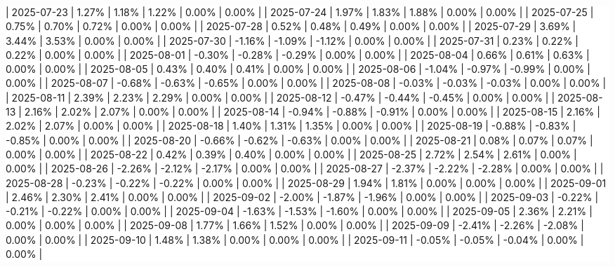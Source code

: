 | 2025-07-23 | 1.27%     | 1.18%     | 1.22%              | 0.00%    | 0.00%               |
| 2025-07-24 | 1.97%     | 1.83%     | 1.88%              | 0.00%    | 0.00%               |
| 2025-07-25 | 0.75%     | 0.70%     | 0.72%              | 0.00%    | 0.00%               |
| 2025-07-28 | 0.52%     | 0.48%     | 0.49%              | 0.00%    | 0.00%               |
| 2025-07-29 | 3.69%     | 3.44%     | 3.53%              | 0.00%    | 0.00%               |
| 2025-07-30 | -1.16%    | -1.09%    | -1.12%             | 0.00%    | 0.00%               |
| 2025-07-31 | 0.23%     | 0.22%     | 0.22%              | 0.00%    | 0.00%               |
| 2025-08-01 | -0.30%    | -0.28%    | -0.29%             | 0.00%    | 0.00%               |
| 2025-08-04 | 0.66%     | 0.61%     | 0.63%              | 0.00%    | 0.00%               |
| 2025-08-05 | 0.43%     | 0.40%     | 0.41%              | 0.00%    | 0.00%               |
| 2025-08-06 | -1.04%    | -0.97%    | -0.99%             | 0.00%    | 0.00%               |
| 2025-08-07 | -0.68%    | -0.63%    | -0.65%             | 0.00%    | 0.00%               |
| 2025-08-08 | -0.03%    | -0.03%    | -0.03%             | 0.00%    | 0.00%               |
| 2025-08-11 | 2.39%     | 2.23%     | 2.29%              | 0.00%    | 0.00%               |
| 2025-08-12 | -0.47%    | -0.44%    | -0.45%             | 0.00%    | 0.00%               |
| 2025-08-13 | 2.16%     | 2.02%     | 2.07%              | 0.00%    | 0.00%               |
| 2025-08-14 | -0.94%    | -0.88%    | -0.91%             | 0.00%    | 0.00%               |
| 2025-08-15 | 2.16%     | 2.02%     | 2.07%              | 0.00%    | 0.00%               |
| 2025-08-18 | 1.40%     | 1.31%     | 1.35%              | 0.00%    | 0.00%               |
| 2025-08-19 | -0.88%    | -0.83%    | -0.85%             | 0.00%    | 0.00%               |
| 2025-08-20 | -0.66%    | -0.62%    | -0.63%             | 0.00%    | 0.00%               |
| 2025-08-21 | 0.08%     | 0.07%     | 0.07%              | 0.00%    | 0.00%               |
| 2025-08-22 | 0.42%     | 0.39%     | 0.40%              | 0.00%    | 0.00%               |
| 2025-08-25 | 2.72%     | 2.54%     | 2.61%              | 0.00%    | 0.00%               |
| 2025-08-26 | -2.26%    | -2.12%    | -2.17%             | 0.00%    | 0.00%               |
| 2025-08-27 | -2.37%    | -2.22%    | -2.28%             | 0.00%    | 0.00%               |
| 2025-08-28 | -0.23%    | -0.22%    | -0.22%             | 0.00%    | 0.00%               |
| 2025-08-29 | 1.94%     | 1.81%     | 0.00%              | 0.00%    | 0.00%               |
| 2025-09-01 | 2.46%     | 2.30%     | 2.41%              | 0.00%    | 0.00%               |
| 2025-09-02 | -2.00%    | -1.87%    | -1.96%             | 0.00%    | 0.00%               |
| 2025-09-03 | -0.22%    | -0.21%    | -0.22%             | 0.00%    | 0.00%               |
| 2025-09-04 | -1.63%    | -1.53%    | -1.60%             | 0.00%    | 0.00%               |
| 2025-09-05 | 2.36%     | 2.21%     | 0.00%              | 0.00%    | 0.00%               |
| 2025-09-08 | 1.77%     | 1.66%     | 1.52%              | 0.00%    | 0.00%               |
| 2025-09-09 | -2.41%    | -2.26%    | -2.08%             | 0.00%    | 0.00%               |
| 2025-09-10 | 1.48%     | 1.38%     | 0.00%              | 0.00%    | 0.00%               |
| 2025-09-11 | -0.05%    | -0.05%    | -0.04%             | 0.00%    | 0.00%               |